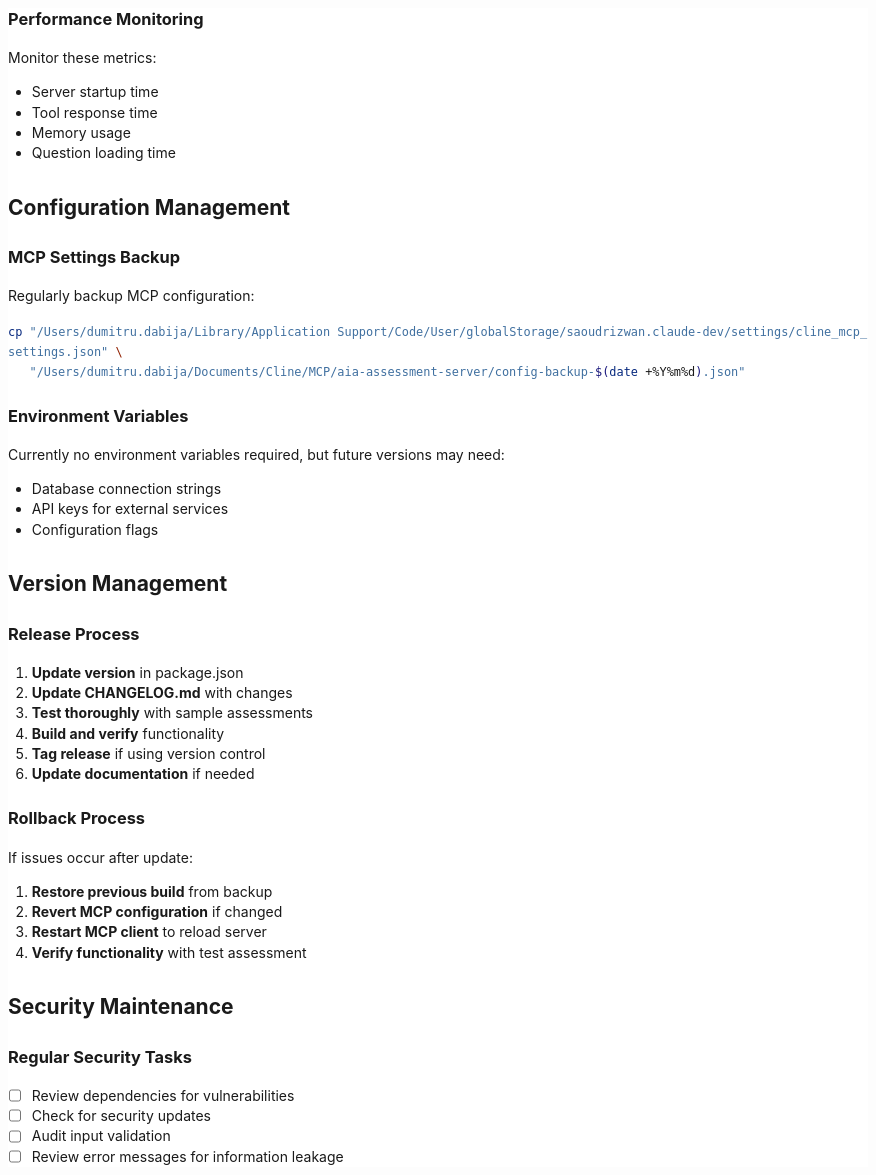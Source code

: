 ### Performance Monitoring
Monitor these metrics:
- Server startup time
- Tool response time
- Memory usage
- Question loading time

## Configuration Management

### MCP Settings Backup
Regularly backup MCP configuration:
```bash
cp "/Users/dumitru.dabija/Library/Application Support/Code/User/globalStorage/saoudrizwan.claude-dev/settings/cline_mcp_settings.json" \
   "/Users/dumitru.dabija/Documents/Cline/MCP/aia-assessment-server/config-backup-$(date +%Y%m%d).json"
```

### Environment Variables
Currently no environment variables required, but future versions may need:
- Database connection strings
- API keys for external services
- Configuration flags

## Version Management

### Release Process
1. **Update version** in package.json
2. **Update CHANGELOG.md** with changes
3. **Test thoroughly** with sample assessments
4. **Build and verify** functionality
5. **Tag release** if using version control
6. **Update documentation** if needed

### Rollback Process
If issues occur after update:
1. **Restore previous build** from backup
2. **Revert MCP configuration** if changed
3. **Restart MCP client** to reload server
4. **Verify functionality** with test assessment

## Security Maintenance

### Regular Security Tasks
- [ ] Review dependencies for vulnerabilities
- [ ] Check for security updates
- [ ] Audit input validation
- [ ] Review error messages for information leakage
